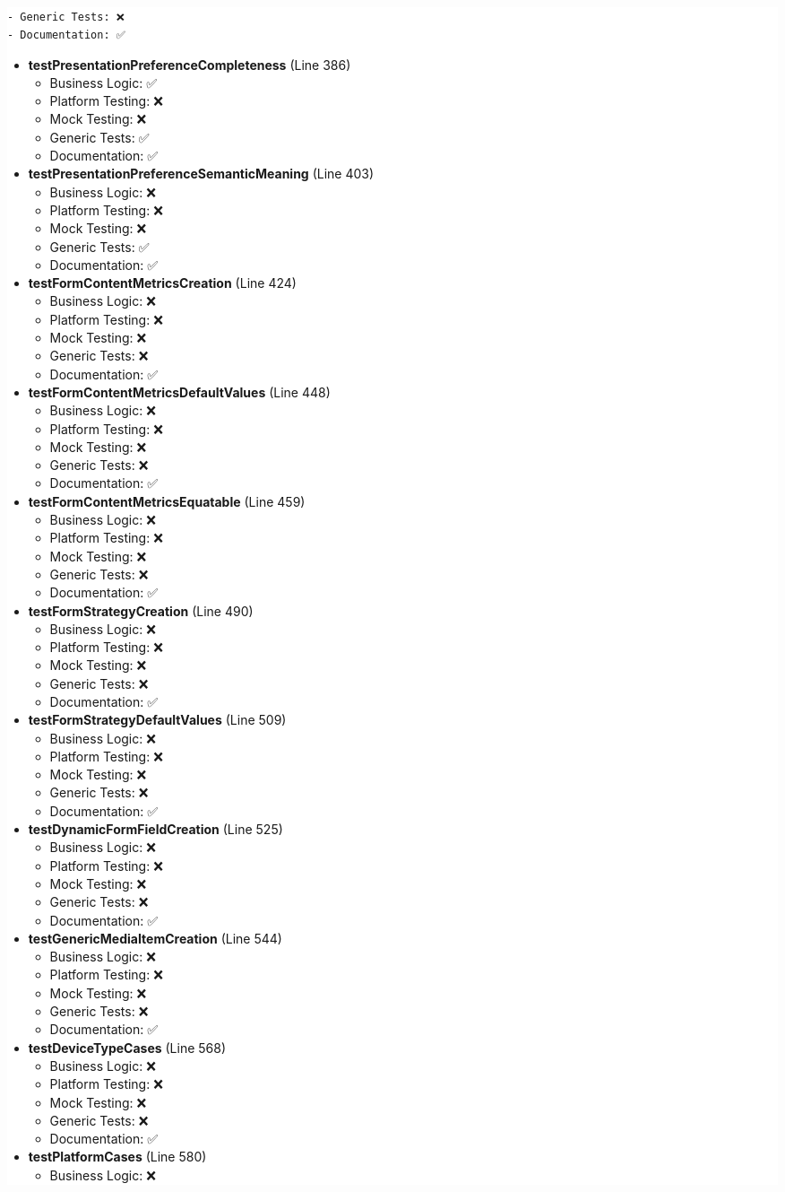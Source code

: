     - Generic Tests: ❌
    - Documentation: ✅
  - **testPresentationPreferenceCompleteness** (Line 386)
    - Business Logic: ✅
    - Platform Testing: ❌
    - Mock Testing: ❌
    - Generic Tests: ✅
    - Documentation: ✅
  - **testPresentationPreferenceSemanticMeaning** (Line 403)
    - Business Logic: ❌
    - Platform Testing: ❌
    - Mock Testing: ❌
    - Generic Tests: ✅
    - Documentation: ✅
  - **testFormContentMetricsCreation** (Line 424)
    - Business Logic: ❌
    - Platform Testing: ❌
    - Mock Testing: ❌
    - Generic Tests: ❌
    - Documentation: ✅
  - **testFormContentMetricsDefaultValues** (Line 448)
    - Business Logic: ❌
    - Platform Testing: ❌
    - Mock Testing: ❌
    - Generic Tests: ❌
    - Documentation: ✅
  - **testFormContentMetricsEquatable** (Line 459)
    - Business Logic: ❌
    - Platform Testing: ❌
    - Mock Testing: ❌
    - Generic Tests: ❌
    - Documentation: ✅
  - **testFormStrategyCreation** (Line 490)
    - Business Logic: ❌
    - Platform Testing: ❌
    - Mock Testing: ❌
    - Generic Tests: ❌
    - Documentation: ✅
  - **testFormStrategyDefaultValues** (Line 509)
    - Business Logic: ❌
    - Platform Testing: ❌
    - Mock Testing: ❌
    - Generic Tests: ❌
    - Documentation: ✅
  - **testDynamicFormFieldCreation** (Line 525)
    - Business Logic: ❌
    - Platform Testing: ❌
    - Mock Testing: ❌
    - Generic Tests: ❌
    - Documentation: ✅
  - **testGenericMediaItemCreation** (Line 544)
    - Business Logic: ❌
    - Platform Testing: ❌
    - Mock Testing: ❌
    - Generic Tests: ❌
    - Documentation: ✅
  - **testDeviceTypeCases** (Line 568)
    - Business Logic: ❌
    - Platform Testing: ❌
    - Mock Testing: ❌
    - Generic Tests: ❌
    - Documentation: ✅
  - **testPlatformCases** (Line 580)
    - Business Logic: ❌